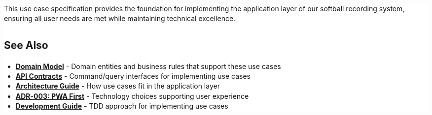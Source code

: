 This use case specification provides the foundation for implementing the
application layer of our softball recording system, ensuring all user needs are
met while maintaining technical excellence.

## See Also

- **[Domain Model](domain-model.md)** - Domain entities and business rules that
  support these use cases
- **[API Contracts](api-contracts.md)** - Command/query interfaces for
  implementing use cases
- **[Architecture Guide](architecture.md)** - How use cases fit in the
  application layer
- **[ADR-003: PWA First](../adr/ADR-003-pwa-first-approach.md)** - Technology
  choices supporting user experience
- **[Development Guide](../guides/development.md)** - TDD approach for
  implementing use cases
